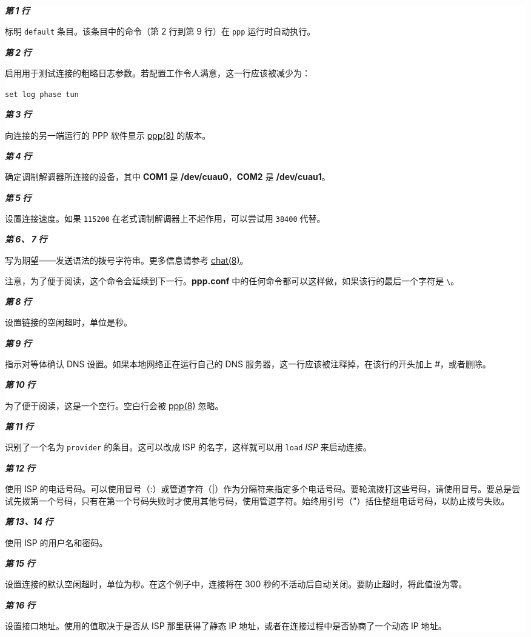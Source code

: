 _**第 1 行**_

标明 `default` 条目。该条目中的命令（第 2 行到第 9 行）在 `ppp` 运行时自动执行。

_**第 2 行**_

启用用于测试连接的粗略日志参数。若配置工作令人满意，这一行应该被减少为：

```shell-sessionl
set log phase tun
```

_**第 3 行**_

向连接的另一端运行的 PPP 软件显示 [ppp(8)](https://www.freebsd.org/cgi/man.cgi?query=ppp&sektion=8&format=html) 的版本。

_**第 4 行**_

确定调制解调器所连接的设备，其中 **COM1** 是 **/dev/cuau0**，**COM2** 是 **/dev/cuau1**。

_**第 5 行**_

设置连接速度。如果 `115200` 在老式调制解调器上不起作用，可以尝试用 `38400` 代替。

_**第 6、 7 行**_

写为期望——发送语法的拨号字符串。更多信息请参考 [chat(8)](https://www.freebsd.org/cgi/man.cgi?query=chat&sektion=8&format=html)。

注意，为了便于阅读，这个命令会延续到下一行。**ppp.conf** 中的任何命令都可以这样做，如果该行的最后一个字符是 `\`。

_**第 8 行**_

设置链接的空闲超时，单位是秒。

_**第 9 行**_

指示对等体确认 DNS 设置。如果本地网络正在运行自己的 DNS 服务器，这一行应该被注释掉，在该行的开头加上 _#_，或者删除。

_**第 10 行**_

为了便于阅读，这是一个空行。空白行会被 [ppp(8)](https://www.freebsd.org/cgi/man.cgi?query=ppp&sektion=8&format=html) 忽略。

_**第 11 行**_

识别了一个名为 `provider` 的条目。这可以改成 ISP 的名字，这样就可以用 `load` _ISP_ 来启动连接。

_**第 12 行**_

使用 ISP 的电话号码。可以使用冒号（:）或管道字符（|）作为分隔符来指定多个电话号码。要轮流拨打这些号码，请使用冒号。要总是尝试先拨第一个号码，只有在第一个号码失败时才使用其他号码，使用管道字符。始终用引号（"）括住整组电话号码，以防止拨号失败。

_**第 13、14 行**_

使用 ISP 的用户名和密码。

_**第 15 行**_

设置连接的默认空闲超时，单位为秒。在这个例子中，连接将在 300 秒的不活动后自动关闭。要防止超时，将此值设为零。

_**第 16 行**_

设置接口地址。使用的值取决于是否从 ISP 那里获得了静态 IP 地址，或者在连接过程中是否协商了一个动态 IP 地址。
